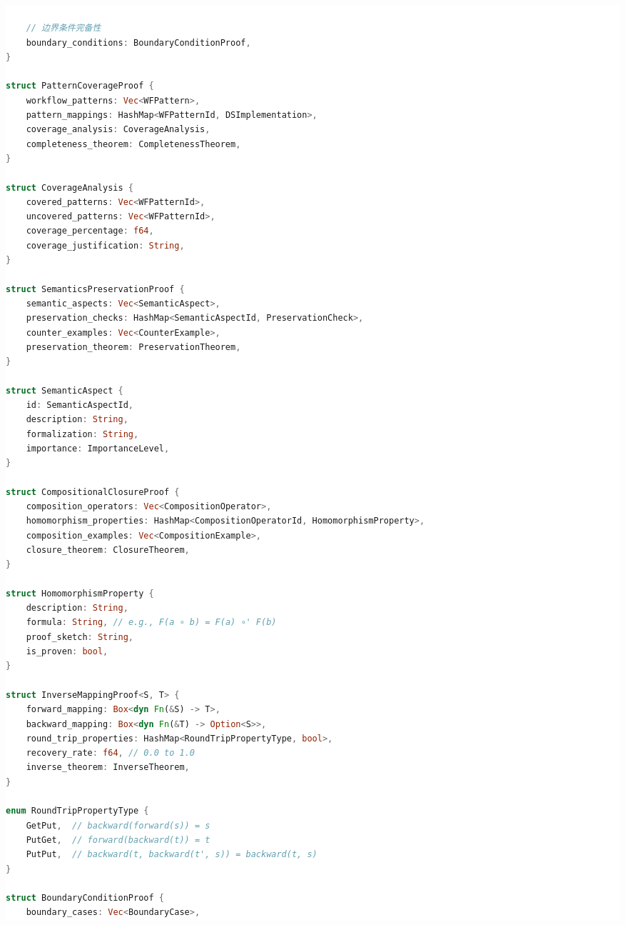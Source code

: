 ```rust
    
    // 边界条件完备性
    boundary_conditions: BoundaryConditionProof,
}

struct PatternCoverageProof {
    workflow_patterns: Vec<WFPattern>,
    pattern_mappings: HashMap<WFPatternId, DSImplementation>,
    coverage_analysis: CoverageAnalysis,
    completeness_theorem: CompletenessTheorem,
}

struct CoverageAnalysis {
    covered_patterns: Vec<WFPatternId>,
    uncovered_patterns: Vec<WFPatternId>,
    coverage_percentage: f64,
    coverage_justification: String,
}

struct SemanticsPreservationProof {
    semantic_aspects: Vec<SemanticAspect>,
    preservation_checks: HashMap<SemanticAspectId, PreservationCheck>,
    counter_examples: Vec<CounterExample>,
    preservation_theorem: PreservationTheorem,
}

struct SemanticAspect {
    id: SemanticAspectId,
    description: String,
    formalization: String,
    importance: ImportanceLevel,
}

struct CompositionalClosureProof {
    composition_operators: Vec<CompositionOperator>,
    homomorphism_properties: HashMap<CompositionOperatorId, HomomorphismProperty>,
    composition_examples: Vec<CompositionExample>,
    closure_theorem: ClosureTheorem,
}

struct HomomorphismProperty {
    description: String,
    formula: String, // e.g., F(a ∘ b) = F(a) ∘' F(b)
    proof_sketch: String,
    is_proven: bool,
}

struct InverseMappingProof<S, T> {
    forward_mapping: Box<dyn Fn(&S) -> T>,
    backward_mapping: Box<dyn Fn(&T) -> Option<S>>,
    round_trip_properties: HashMap<RoundTripPropertyType, bool>,
    recovery_rate: f64, // 0.0 to 1.0
    inverse_theorem: InverseTheorem,
}

enum RoundTripPropertyType {
    GetPut,  // backward(forward(s)) = s
    PutGet,  // forward(backward(t)) = t
    PutPut,  // backward(t, backward(t', s)) = backward(t, s)
}

struct BoundaryConditionProof {
    boundary_cases: Vec<BoundaryCase>,
```
